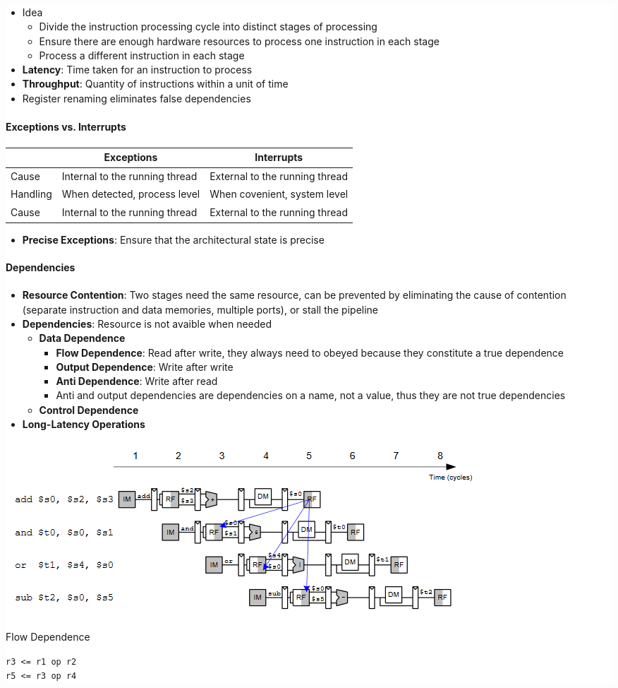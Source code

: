 * Idea
  * Divide the instruction processing cycle into distinct stages of processing
  * Ensure there are enough hardware resources to process one instruction in each stage
  * Process a different instruction in each stage
* **Latency**: Time taken for an instruction to process
* **Throughput**: Quantity of instructions within a unit of time
* Register renaming eliminates false dependencies

#### Exceptions vs. Interrupts

||Exceptions|Interrupts|
|---|---|---|
|Cause|Internal to the running thread|External to the running thread|
|Handling|When detected, process level|When covenient, system level|
|Cause|Internal to the running thread|External to the running thread|

* **Precise Exceptions**: Ensure that the architectural state is precise

#### Dependencies

* **Resource Contention**: Two stages need the same resource, can be prevented by eliminating the cause of contention (separate instruction and data memories, multiple ports), or stall the pipeline
* **Dependencies**: Resource is not avaible when needed
  * **Data Dependence**
    * **Flow Dependence**: Read after write, they always need to obeyed because they constitute a true dependence
    * **Output Dependence**: Write after write
    * **Anti Dependence**: Write after read
    * Anti and output dependencies are dependencies on a name, not a value, thus they are not true dependencies
  * **Control Dependence**
* **Long-Latency Operations**

![](images/resource-dependence.png)

Flow Dependence
```
r3 <= r1 op r2
r5 <= r3 op r4
```
